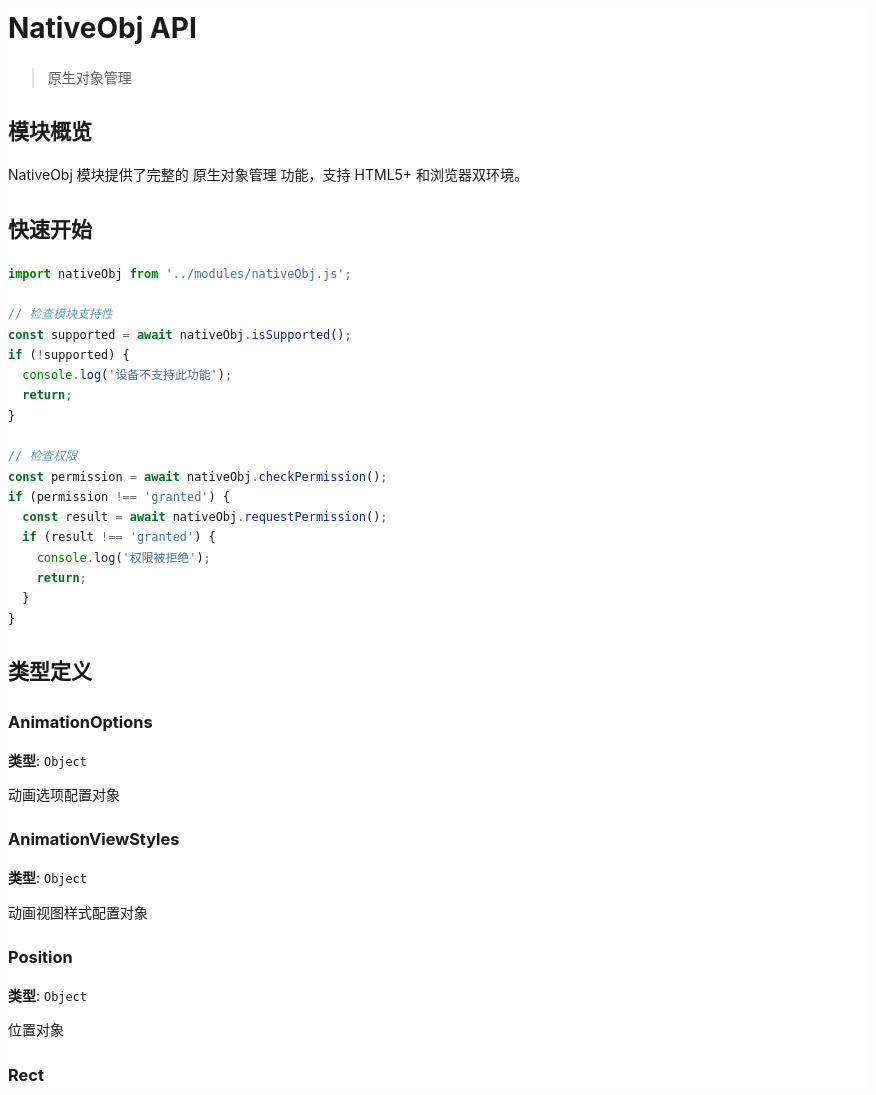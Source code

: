 # NativeObj API

> 原生对象管理

## 模块概览

NativeObj 模块提供了完整的 原生对象管理 功能，支持 HTML5+ 和浏览器双环境。

## 快速开始

```javascript
import nativeObj from '../modules/nativeObj.js';

// 检查模块支持性
const supported = await nativeObj.isSupported();
if (!supported) {
  console.log('设备不支持此功能');
  return;
}

// 检查权限
const permission = await nativeObj.checkPermission();
if (permission !== 'granted') {
  const result = await nativeObj.requestPermission();
  if (result !== 'granted') {
    console.log('权限被拒绝');
    return;
  }
}
```

## 类型定义

### AnimationOptions

**类型**: `Object`

动画选项配置对象

### AnimationViewStyles

**类型**: `Object`

动画视图样式配置对象

### Position

**类型**: `Object`

位置对象

### Rect
